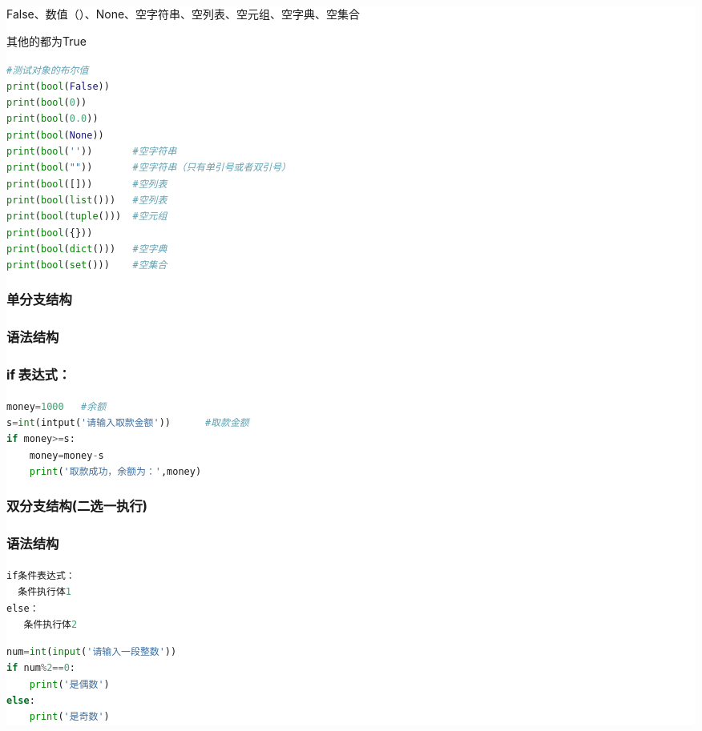 False、数值（）、None、空字符串、空列表、空元组、空字典、空集合

其他的都为True

```  python
#测试对象的布尔值
print(bool(False))
print(bool(0))
print(bool(0.0))
print(bool(None))
print(bool(''))       #空字符串
print(bool(""))       #空字符串（只有单引号或者双引号）
print(bool([]))       #空列表
print(bool(list()))   #空列表
print(bool(tuple()))  #空元组
print(bool({}))
print(bool(dict()))   #空字典
print(bool(set()))    #空集合
```

### 单分支结构

###   语法结构

###              if 表达式：

```python
money=1000   #余额
s=int(intput('请输入取款金额'))      #取款金额
if money>=s:
    money=money-s
    print('取款成功，余额为：',money)
```



### 双分支结构(二选一执行)

### 语法结构

```python
if条件表达式：
  条件执行体1
else：
   条件执行体2
```

```python
num=int(input('请输入一段整数'))
if num%2==0:
    print('是偶数')
else:
    print('是奇数')
```
